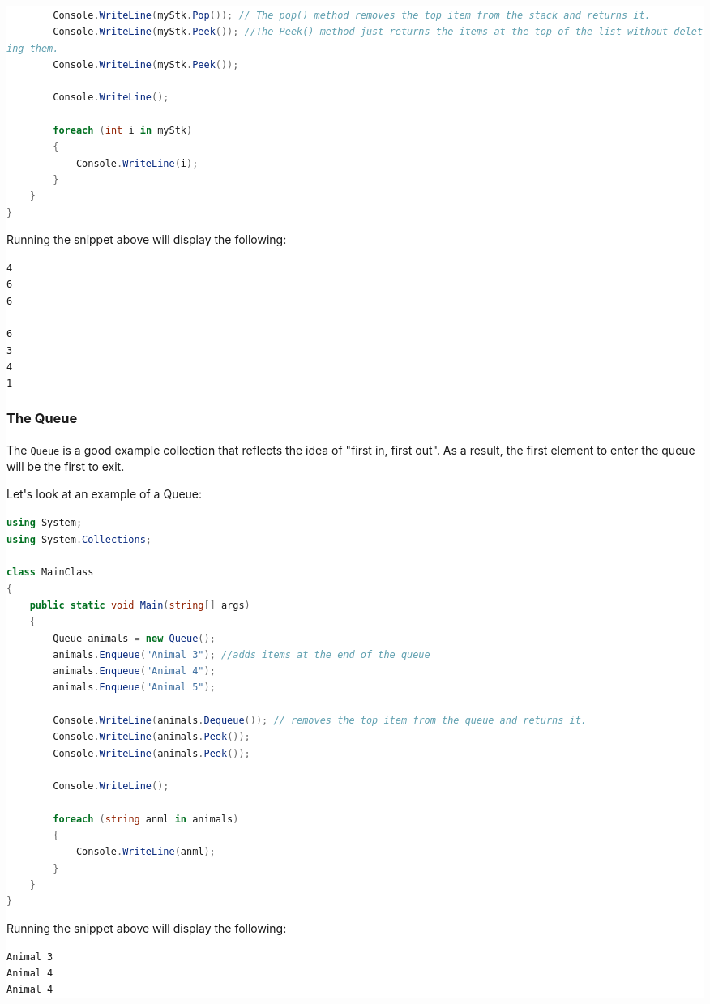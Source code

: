 ```cs
        Console.WriteLine(myStk.Pop()); // The pop() method removes the top item from the stack and returns it.
        Console.WriteLine(myStk.Peek()); //The Peek() method just returns the items at the top of the list without deleting them.
        Console.WriteLine(myStk.Peek());

        Console.WriteLine();

        foreach (int i in myStk)
        {
            Console.WriteLine(i);
        }
    }
}
```
Running the snippet above will display the following:
```bash
4
6
6

6
3
4
1
```

### The Queue 
The `Queue` is a good example collection that reflects the idea of "first in, first out". As a result, the first element to enter the queue will be the first to exit.

Let's look at an example of a Queue:

```cs
using System;
using System.Collections;

class MainClass
{
    public static void Main(string[] args)
    {
        Queue animals = new Queue();
        animals.Enqueue("Animal 3"); //adds items at the end of the queue
        animals.Enqueue("Animal 4");
        animals.Enqueue("Animal 5");

        Console.WriteLine(animals.Dequeue()); // removes the top item from the queue and returns it.
        Console.WriteLine(animals.Peek());
        Console.WriteLine(animals.Peek());

        Console.WriteLine();

        foreach (string anml in animals)
        {
            Console.WriteLine(anml);
        }
    }
}
```
Running the snippet above will display the following:
```bash
Animal 3
Animal 4
Animal 4
```
